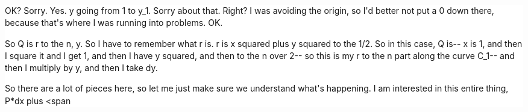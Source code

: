   <span m='668060'>OK?</span> <span m='668630'>Sorry.</span> <span
  m='669020'>Yes.</span> <span m='669320'>y</span> <span m='669510'>going</span>
  <span m='669770'>from</span> <span m='669940'>1</span> <span
  m='670150'>to</span> <span m='670450'>y_1.</span> <span
  m='670650'>Sorry</span> <span m='670880'>about</span> <span
  m='671030'>that.</span> <span m='671760'>Right?</span> <span
  m='671970'>I</span> <span m='672010'>was</span> <span
  m='672150'>avoiding</span> <span m='672540'>the</span> <span
  m='672610'>origin,</span> <span m='673050'>so</span> <span
  m='673095'>I'd</span> <span m='673140'>better</span> <span
  m='673350'>not</span> <span m='673540'>put</span> <span m='673710'>a</span>
  <span m='673770'>0</span> <span m='674110'>down</span> <span
  m='674340'>there,</span> <span m='674570'>because</span> <span
  m='674710'>that's</span> <span m='674890'>where</span> <span
  m='675050'>I</span> <span m='675100'>was</span> <span
  m='675220'>running</span> <span m='675470'>into</span> <span
  m='675610'>problems.</span> <span m='676570'>OK.</span> </p><p><span
  m='677670'>So</span> <span m='677890'>Q</span> <span m='678930'>is</span>
  <span m='679440'>r</span> <span m='679546'>to</span> <span
  m='679653'>the</span> <span m='679760'>n,</span> <span m='680200'>y.</span>
  <span m='680780'>So</span> <span m='680905'>I</span> <span
  m='681030'>have</span> <span m='681085'>to</span> <span
  m='681140'>remember</span> <span m='681480'>what</span> <span
  m='681630'>r</span> <span m='681930'>is.</span> <span m='682310'>r</span>
  <span m='682680'>is</span> <span m='686640'>x</span> <span
  m='686930'>squared</span> <span m='687260'>plus</span> <span
  m='687570'>y</span> <span m='687680'>squared</span> <span m='687725'>to</span>
  <span m='687770'>the</span> <span m='687850'>1/2.</span> <span
  m='688960'>So</span> <span m='689580'>in</span> <span m='689710'>this</span>
  <span m='689920'>case,</span> <span m='690650'>Q</span> <span
  m='691480'>is--</span> <span m='691835'>x</span> <span m='692190'>is</span>
  <span m='692640'>1,</span> <span m='694330'>and</span> <span
  m='694470'>then</span> <span m='694600'>I</span> <span
  m='694680'>square</span> <span m='694950'>it</span> <span
  m='694985'>and</span> <span m='695020'>I</span> <span m='695080'>get</span>
  <span m='695250'>1,</span> <span m='695920'>and</span> <span
  m='696070'>then</span> <span m='696180'>I</span> <span m='696220'>have</span>
  <span m='696400'>y</span> <span m='696750'>squared,</span> <span
  m='697530'>and</span> <span m='697700'>then</span> <span m='697880'>to</span>
  <span m='698010'>the</span> <span m='698190'>n</span> <span
  m='698380'>over</span> <span m='698640'>2--</span> <span m='699490'>so</span>
  <span m='699680'>this</span> <span m='699950'>is</span> <span
  m='700090'>my</span> <span m='700410'>r</span> <span m='700690'>to</span>
  <span m='700760'>the</span> <span m='700870'>n</span> <span
  m='701120'>part</span> <span m='702270'>along</span> <span
  m='702910'>the</span> <span m='702990'>curve</span> <span
  m='703410'>C_1--</span> <span m='704370'>and</span> <span
  m='704510'>then</span> <span m='704620'>I</span> <span
  m='704760'>multiply</span> <span m='705020'>by</span> <span
  m='705220'>y,</span> <span m='706070'>and</span> <span m='706270'>then</span>
  <span m='706370'>I</span> <span m='706430'>take</span> <span
  m='706670'>dy.</span> </p><p><span m='707740'>So</span> <span
  m='707960'>there</span> <span m='708025'>are</span> <span m='708090'>a</span>
  <span m='708150'>lot</span> <span m='708350'>of</span> <span
  m='708440'>pieces</span> <span m='708770'>here,</span> <span
  m='708920'>so</span> <span m='709010'>let</span> <span m='709100'>me</span>
  <span m='709180'>just</span> <span m='709350'>make</span> <span
  m='709500'>sure</span> <span m='709760'>we</span> <span
  m='709890'>understand</span> <span m='710280'>what's</span> <span
  m='710390'>happening.</span> <span m='711070'>I</span> <span
  m='711220'>am</span> <span m='711370'>interested</span> <span
  m='711860'>in</span> <span m='712830'>this</span> <span
  m='713100'>entire</span> <span m='713570'>thing,</span> <span
  m='713850'>P*dx</span> <span m='714260'>plus</span> <span